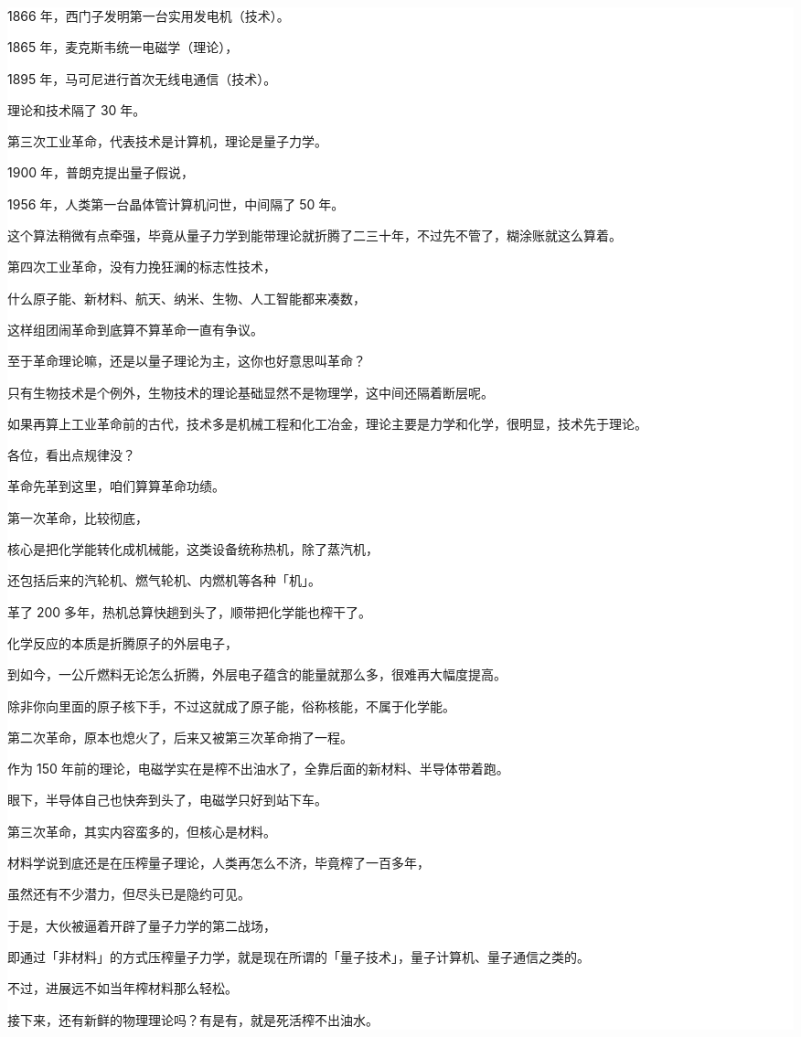1866 年，西门子发明第一台实用发电机（技术）。

1865 年，麦克斯韦统一电磁学（理论），

1895 年，马可尼进行首次无线电通信（技术）。

理论和技术隔了 30 年。

第三次工业革命，代表技术是计算机，理论是量子力学。

1900 年，普朗克提出量子假说，

1956 年，人类第一台晶体管计算机问世，中间隔了 50 年。

这个算法稍微有点牵强，毕竟从量子力学到能带理论就折腾了二三十年，不过先不管了，糊涂账就这么算着。

第四次工业革命，没有力挽狂澜的标志性技术，

什么原子能、新材料、航天、纳米、生物、人工智能都来凑数，

这样组团闹革命到底算不算革命一直有争议。

至于革命理论嘛，还是以量子理论为主，这你也好意思叫革命？

只有生物技术是个例外，生物技术的理论基础显然不是物理学，这中间还隔着断层呢。

如果再算上工业革命前的古代，技术多是机械工程和化工冶金，理论主要是力学和化学，很明显，技术先于理论。

各位，看出点规律没？

革命先革到这里，咱们算算革命功绩。

第一次革命，比较彻底，

核心是把化学能转化成机械能，这类设备统称热机，除了蒸汽机，

还包括后来的汽轮机、燃气轮机、内燃机等各种「机」。

革了 200 多年，热机总算快趟到头了，顺带把化学能也榨干了。

化学反应的本质是折腾原子的外层电子，

到如今，一公斤燃料无论怎么折腾，外层电子蕴含的能量就那么多，很难再大幅度提高。

除非你向里面的原子核下手，不过这就成了原子能，俗称核能，不属于化学能。

第二次革命，原本也熄火了，后来又被第三次革命捎了一程。

作为 150 年前的理论，电磁学实在是榨不出油水了，全靠后面的新材料、半导体带着跑。

眼下，半导体自己也快奔到头了，电磁学只好到站下车。

第三次革命，其实内容蛮多的，但核心是材料。

材料学说到底还是在压榨量子理论，人类再怎么不济，毕竟榨了一百多年，

虽然还有不少潜力，但尽头已是隐约可见。

于是，大伙被逼着开辟了量子力学的第二战场，

即通过「非材料」的方式压榨量子力学，就是现在所谓的「量子技术」，量子计算机、量子通信之类的。

不过，进展远不如当年榨材料那么轻松。

接下来，还有新鲜的物理理论吗？有是有，就是死活榨不出油水。
